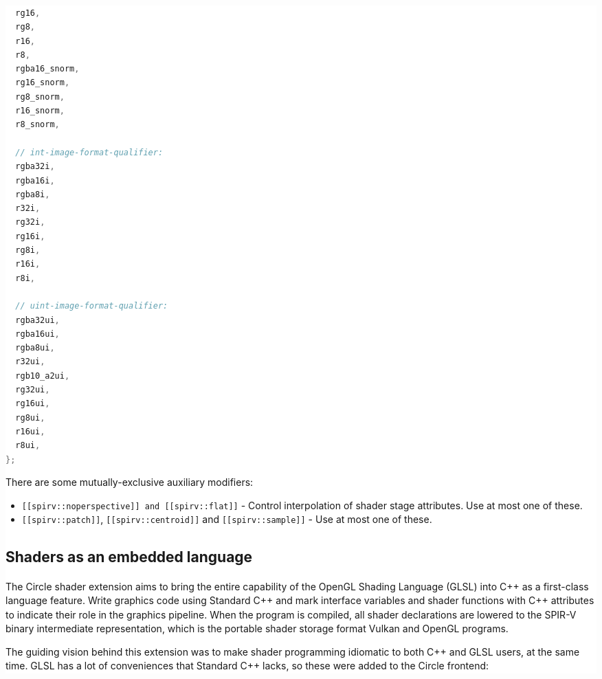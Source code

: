 ```cpp
  rg16,
  rg8,
  r16,
  r8,
  rgba16_snorm,
  rg16_snorm,
  rg8_snorm,
  r16_snorm,
  r8_snorm,

  // int-image-format-qualifier:
  rgba32i,
  rgba16i,
  rgba8i,
  r32i,
  rg32i,
  rg16i,
  rg8i,
  r16i,
  r8i,

  // uint-image-format-qualifier:
  rgba32ui,
  rgba16ui,
  rgba8ui,
  r32ui,
  rgb10_a2ui,
  rg32ui,
  rg16ui,
  rg8ui,
  r16ui,
  r8ui,
};
```

There are some mutually-exclusive auxiliary modifiers:
* `[[spirv::noperspective]] and [[spirv::flat]]` - Control interpolation of shader stage attributes. Use at most one of these.
* `[[spirv::patch]]`, `[[spirv::centroid]]` and `[[spirv::sample]]` - Use at most one of these.

## Shaders as an embedded language

The Circle shader extension aims to bring the entire capability of the OpenGL Shading Language (GLSL) into C++ as a first-class language feature. Write graphics code using Standard C++ and mark interface variables and shader functions with C++ attributes to indicate their role in the graphics pipeline. When the program is compiled, all shader declarations are lowered to the SPIR-V binary intermediate representation, which is the portable shader storage format Vulkan and OpenGL programs.

The guiding vision behind this extension was to make shader programming idiomatic to both C++ and GLSL users, at the same time. GLSL has a lot of conveniences that Standard C++ lacks, so these were added to the Circle frontend:
